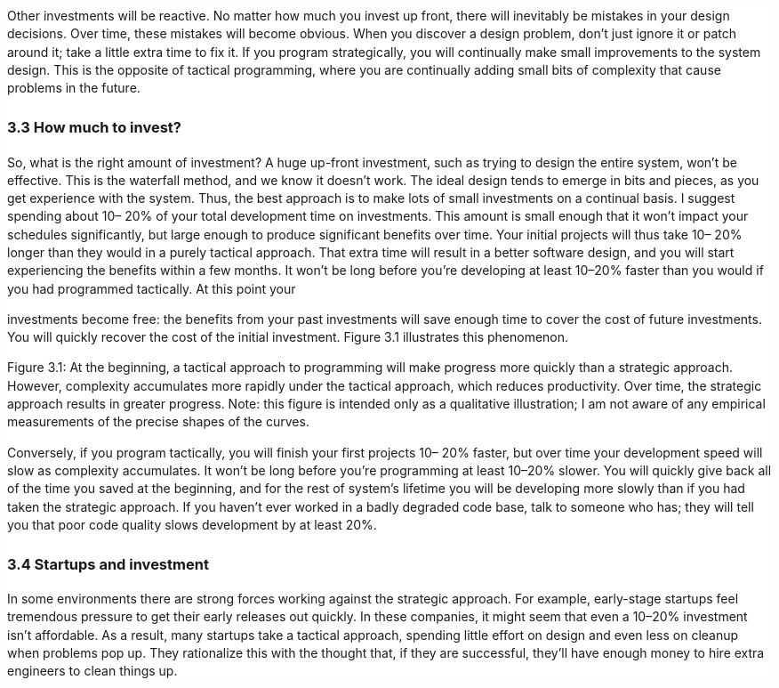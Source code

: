 Other	investments	will	be	reactive.	No	matter	how	much	you	invest	up	front,
there	 will	 inevitably	 be	 mistakes	 in	 your	 design	 decisions.	 Over	 time,	 these
mistakes	will	become	obvious.	When	you	discover	a	design	problem,	don’t	just
ignore	it	or	patch	around	it;	take	a	little	extra	time	to	fix	it.	If	you	program
strategically,	 you	 will	 continually	 make	 small	 improvements	 to	 the	 system
design.	This	is	the	opposite	of	tactical	programming,	where	you	are	continually
adding	small	bits	of	complexity	that	cause	problems	in	the	future.

### 3.3				How	much	to	invest?

So,	what	is	the	right	amount	of	investment?	A	huge	up-front	investment,	such	as
trying	 to	 design	 the	 entire	 system,	 won’t	 be	 effective.	 This	 is	 the	 waterfall
method,	and	we	know	it	doesn’t	work.	The	ideal	design	tends	to	emerge	in	bits
and	pieces,	as	you	get	experience	with	the	system.	Thus,	the	best	approach	is	to
make	lots	of	small	investments	on	a	continual	basis.	I	suggest	spending	about	10–
20%	 of	 your	 total	 development	 time	 on	 investments.	 This	 amount	 is	 small
enough	that	it	won’t	impact	your	schedules	significantly,	but	large	enough	to
produce	significant	benefits	over	time.	Your	initial	projects	will	thus	take	10–
20%	longer	than	they	would	in	a	purely	tactical	approach.	That	extra	time	will
result	in	a	better	software	design,	and	you	will	start	experiencing	the	benefits
within	a	few	months.	It	won’t	be	long	before	you’re	developing	at	least	10–20%
faster	 than	 you	 would	 if	 you	 had	 programmed	 tactically.	 At	 this	 point	 your


investments	 become	 free:	 the	 benefits	 from	 your	 past	 investments	will	 save
enough	time	to	cover	the	cost	of	future	investments.	You	will	quickly	recover	the
cost	of	the	initial	investment.	Figure	3.1	illustrates	this	phenomenon.

Figure	3.1:	At	the	beginning,	a	tactical	approach	to	programming	will	make	progress	more	quickly	than	a
strategic	 approach.	 However,	 complexity	 accumulates	 more	 rapidly	 under	 the	 tactical	 approach,	 which
reduces	productivity.	Over	time,	the	strategic	approach	results	in	greater	progress.	Note:	this	figure	is
intended	only	as	a	qualitative	illustration;	I	am	not	aware	of	any	empirical	measurements	of	the	precise
shapes	of	the	curves.

Conversely,	if	you	program	tactically,	you	will	finish	your	first	projects	10–
20%	 faster,	 but	 over	 time	 your	 development	 speed	 will	 slow	 as	 complexity
accumulates.	 It	 won’t	 be	 long	 before	 you’re	 programming	 at	 least	 10–20%
slower.	You	will	quickly	give	back	all	of	the	time	you	saved	at	the	beginning,	and
for	the	rest	of	system’s	lifetime	you	will	be	developing	more	slowly	than	if	you
had	taken	the	strategic	approach.	If	you	haven’t	ever	worked	in	a	badly	degraded
code	base,	talk	to	someone	who	has;	they	will	tell	you	that	poor	code	quality
slows	development	by	at	least	20%.

### 3.4				Startups	and	investment

In	 some	 environments	 there	 are	 strong	 forces	 working	 against	 the	 strategic
approach.	For	example,	early-stage	startups	feel	tremendous	pressure	to	get	their
early	releases	out	quickly.	In	these	companies,	it	might	seem	that	even	a	10–20%
investment	isn’t	affordable.	As	a	result,	many	startups	take	a	tactical	approach,
spending	little	effort	on	design	and	even	less	on	cleanup	when	problems	pop	up.
They	rationalize	this	with	the	thought	that,	if	they	are	successful,	they’ll	have
enough	money	to	hire	extra	engineers	to	clean	things	up.
